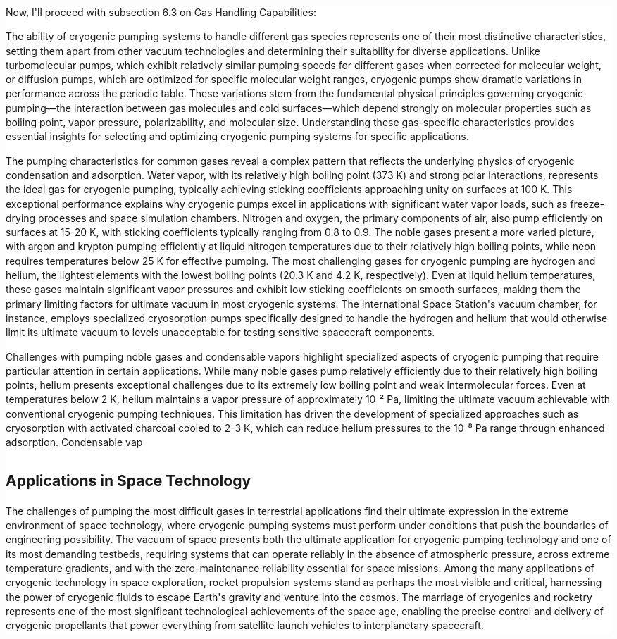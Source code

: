 Now, I'll proceed with subsection 6.3 on Gas Handling Capabilities:

The ability of cryogenic pumping systems to handle different gas species represents one of their most distinctive characteristics, setting them apart from other vacuum technologies and determining their suitability for diverse applications. Unlike turbomolecular pumps, which exhibit relatively similar pumping speeds for different gases when corrected for molecular weight, or diffusion pumps, which are optimized for specific molecular weight ranges, cryogenic pumps show dramatic variations in performance across the periodic table. These variations stem from the fundamental physical principles governing cryogenic pumping—the interaction between gas molecules and cold surfaces—which depend strongly on molecular properties such as boiling point, vapor pressure, polarizability, and molecular size. Understanding these gas-specific characteristics provides essential insights for selecting and optimizing cryogenic pumping systems for specific applications.

The pumping characteristics for common gases reveal a complex pattern that reflects the underlying physics of cryogenic condensation and adsorption. Water vapor, with its relatively high boiling point (373 K) and strong polar interactions, represents the ideal gas for cryogenic pumping, typically achieving sticking coefficients approaching unity on surfaces at 100 K. This exceptional performance explains why cryogenic pumps excel in applications with significant water vapor loads, such as freeze-drying processes and space simulation chambers. Nitrogen and oxygen, the primary components of air, also pump efficiently on surfaces at 15-20 K, with sticking coefficients typically ranging from 0.8 to 0.9. The noble gases present a more varied picture, with argon and krypton pumping efficiently at liquid nitrogen temperatures due to their relatively high boiling points, while neon requires temperatures below 25 K for effective pumping. The most challenging gases for cryogenic pumping are hydrogen and helium, the lightest elements with the lowest boiling points (20.3 K and 4.2 K, respectively). Even at liquid helium temperatures, these gases maintain significant vapor pressures and exhibit low sticking coefficients on smooth surfaces, making them the primary limiting factors for ultimate vacuum in most cryogenic systems. The International Space Station's vacuum chamber, for instance, employs specialized cryosorption pumps specifically designed to handle the hydrogen and helium that would otherwise limit its ultimate vacuum to levels unacceptable for testing sensitive spacecraft components.

Challenges with pumping noble gases and condensable vapors highlight specialized aspects of cryogenic pumping that require particular attention in certain applications. While many noble gases pump relatively efficiently due to their relatively high boiling points, helium presents exceptional challenges due to its extremely low boiling point and weak intermolecular forces. Even at temperatures below 2 K, helium maintains a vapor pressure of approximately 10⁻² Pa, limiting the ultimate vacuum achievable with conventional cryogenic pumping techniques. This limitation has driven the development of specialized approaches such as cryosorption with activated charcoal cooled to 2-3 K, which can reduce helium pressures to the 10⁻⁸ Pa range through enhanced adsorption. Condensable vap

## Applications in Space Technology

The challenges of pumping the most difficult gases in terrestrial applications find their ultimate expression in the extreme environment of space technology, where cryogenic pumping systems must perform under conditions that push the boundaries of engineering possibility. The vacuum of space presents both the ultimate application for cryogenic pumping technology and one of its most demanding testbeds, requiring systems that can operate reliably in the absence of atmospheric pressure, across extreme temperature gradients, and with the zero-maintenance reliability essential for space missions. Among the many applications of cryogenic technology in space exploration, rocket propulsion systems stand as perhaps the most visible and critical, harnessing the power of cryogenic fluids to escape Earth's gravity and venture into the cosmos. The marriage of cryogenics and rocketry represents one of the most significant technological achievements of the space age, enabling the precise control and delivery of cryogenic propellants that power everything from satellite launch vehicles to interplanetary spacecraft.
